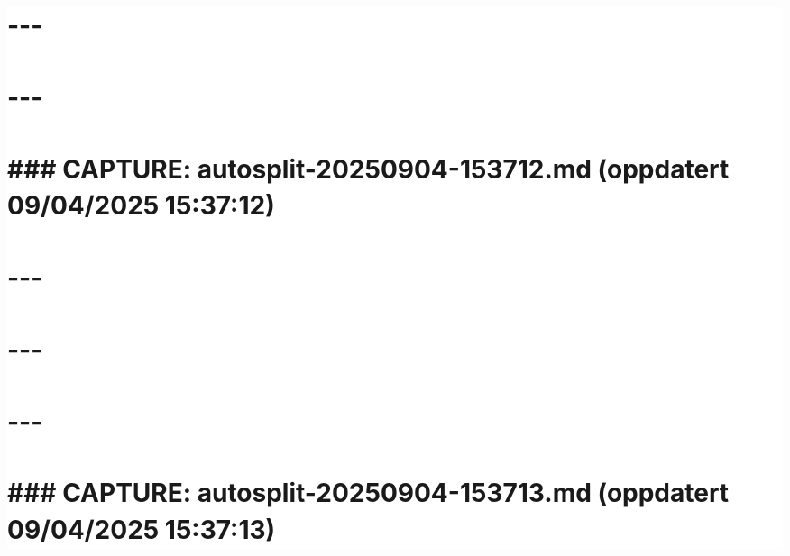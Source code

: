 #

# ---

#

#

#

# ---

#

#

#

#

#

# \### CAPTURE: autosplit-20250904-153712.md (oppdatert 09/04/2025 15:37:12)

# ---

#

#

# ---

#

#

#

# ---

#

#

#

#

#

# \### CAPTURE: autosplit-20250904-153713.md (oppdatert 09/04/2025 15:37:13)
